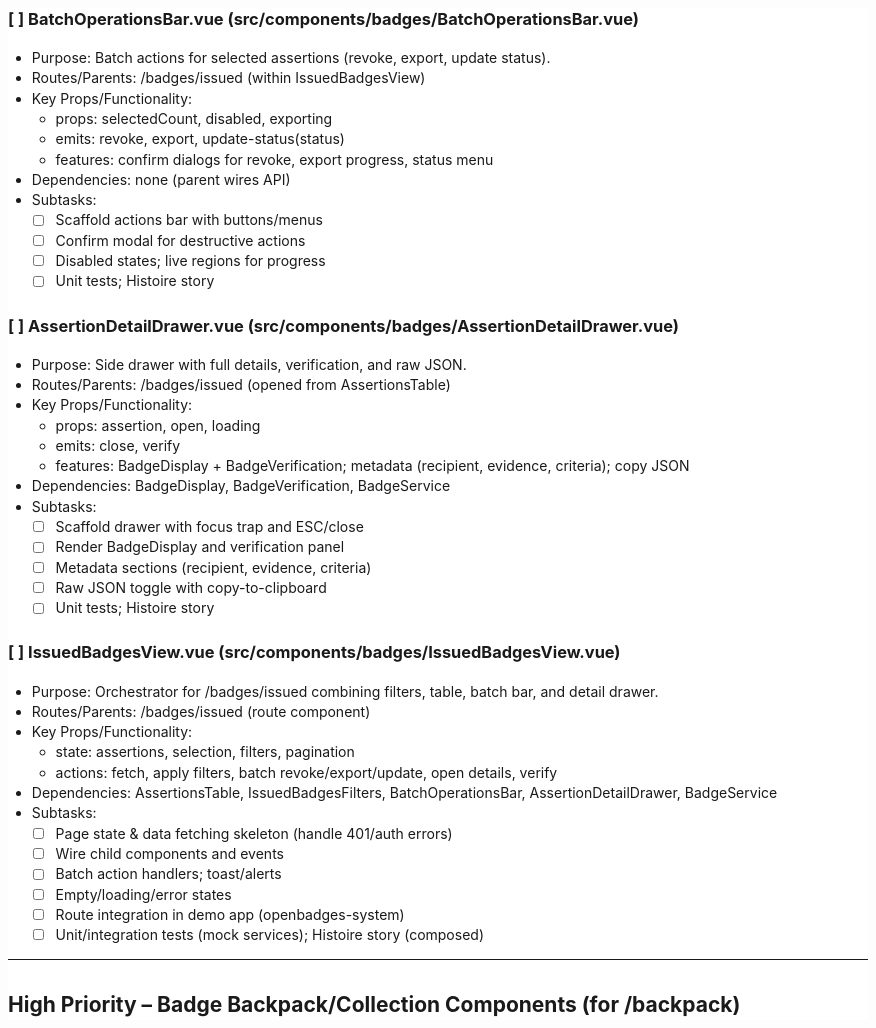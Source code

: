 ### [ ] BatchOperationsBar.vue (src/components/badges/BatchOperationsBar.vue)
- Purpose: Batch actions for selected assertions (revoke, export, update status).
- Routes/Parents: /badges/issued (within IssuedBadgesView)
- Key Props/Functionality:
  - props: selectedCount, disabled, exporting
  - emits: revoke, export, update-status(status)
  - features: confirm dialogs for revoke, export progress, status menu
- Dependencies: none (parent wires API)
- Subtasks:
  - [ ] Scaffold actions bar with buttons/menus
  - [ ] Confirm modal for destructive actions
  - [ ] Disabled states; live regions for progress
  - [ ] Unit tests; Histoire story

### [ ] AssertionDetailDrawer.vue (src/components/badges/AssertionDetailDrawer.vue)
- Purpose: Side drawer with full details, verification, and raw JSON.
- Routes/Parents: /badges/issued (opened from AssertionsTable)
- Key Props/Functionality:
  - props: assertion, open, loading
  - emits: close, verify
  - features: BadgeDisplay + BadgeVerification; metadata (recipient, evidence, criteria); copy JSON
- Dependencies: BadgeDisplay, BadgeVerification, BadgeService
- Subtasks:
  - [ ] Scaffold drawer with focus trap and ESC/close
  - [ ] Render BadgeDisplay and verification panel
  - [ ] Metadata sections (recipient, evidence, criteria)
  - [ ] Raw JSON toggle with copy-to-clipboard
  - [ ] Unit tests; Histoire story

### [ ] IssuedBadgesView.vue (src/components/badges/IssuedBadgesView.vue)
- Purpose: Orchestrator for /badges/issued combining filters, table, batch bar, and detail drawer.
- Routes/Parents: /badges/issued (route component)
- Key Props/Functionality:
  - state: assertions, selection, filters, pagination
  - actions: fetch, apply filters, batch revoke/export/update, open details, verify
- Dependencies: AssertionsTable, IssuedBadgesFilters, BatchOperationsBar, AssertionDetailDrawer, BadgeService
- Subtasks:
  - [ ] Page state & data fetching skeleton (handle 401/auth errors)
  - [ ] Wire child components and events
  - [ ] Batch action handlers; toast/alerts
  - [ ] Empty/loading/error states
  - [ ] Route integration in demo app (openbadges-system)
  - [ ] Unit/integration tests (mock services); Histoire story (composed)

---

## High Priority – Badge Backpack/Collection Components (for /backpack)
